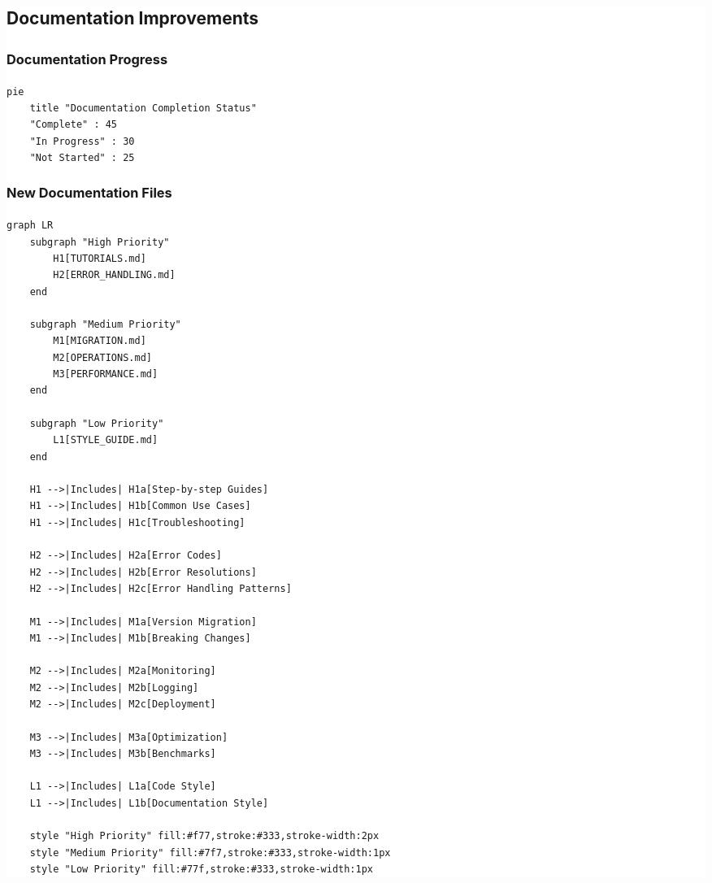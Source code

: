 ## Documentation Improvements

### Documentation Progress 

```mermaid
pie
    title "Documentation Completion Status"
    "Complete" : 45
    "In Progress" : 30
    "Not Started" : 25
```

### New Documentation Files

```mermaid
graph LR
    subgraph "High Priority"
        H1[TUTORIALS.md]
        H2[ERROR_HANDLING.md]
    end
    
    subgraph "Medium Priority"
        M1[MIGRATION.md]
        M2[OPERATIONS.md]
        M3[PERFORMANCE.md]
    end
    
    subgraph "Low Priority"
        L1[STYLE_GUIDE.md]
    end
    
    H1 -->|Includes| H1a[Step-by-step Guides]
    H1 -->|Includes| H1b[Common Use Cases]
    H1 -->|Includes| H1c[Troubleshooting]
    
    H2 -->|Includes| H2a[Error Codes]
    H2 -->|Includes| H2b[Error Resolutions]
    H2 -->|Includes| H2c[Error Handling Patterns]
    
    M1 -->|Includes| M1a[Version Migration]
    M1 -->|Includes| M1b[Breaking Changes]
    
    M2 -->|Includes| M2a[Monitoring]
    M2 -->|Includes| M2b[Logging]
    M2 -->|Includes| M2c[Deployment]
    
    M3 -->|Includes| M3a[Optimization]
    M3 -->|Includes| M3b[Benchmarks]
    
    L1 -->|Includes| L1a[Code Style]
    L1 -->|Includes| L1b[Documentation Style]
    
    style "High Priority" fill:#f77,stroke:#333,stroke-width:2px
    style "Medium Priority" fill:#7f7,stroke:#333,stroke-width:1px
    style "Low Priority" fill:#77f,stroke:#333,stroke-width:1px
```
